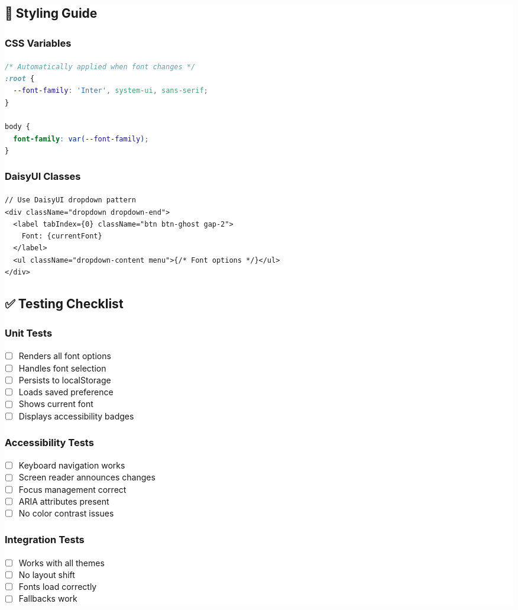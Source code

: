 ## 🎨 Styling Guide

### CSS Variables

```css
/* Automatically applied when font changes */
:root {
  --font-family: 'Inter', system-ui, sans-serif;
}

body {
  font-family: var(--font-family);
}
```

### DaisyUI Classes

```tsx
// Use DaisyUI dropdown pattern
<div className="dropdown dropdown-end">
  <label tabIndex={0} className="btn btn-ghost gap-2">
    Font: {currentFont}
  </label>
  <ul className="dropdown-content menu">{/* Font options */}</ul>
</div>
```

## ✅ Testing Checklist

### Unit Tests

- [ ] Renders all font options
- [ ] Handles font selection
- [ ] Persists to localStorage
- [ ] Loads saved preference
- [ ] Shows current font
- [ ] Displays accessibility badges

### Accessibility Tests

- [ ] Keyboard navigation works
- [ ] Screen reader announces changes
- [ ] Focus management correct
- [ ] ARIA attributes present
- [ ] No color contrast issues

### Integration Tests

- [ ] Works with all themes
- [ ] No layout shift
- [ ] Fonts load correctly
- [ ] Fallbacks work
